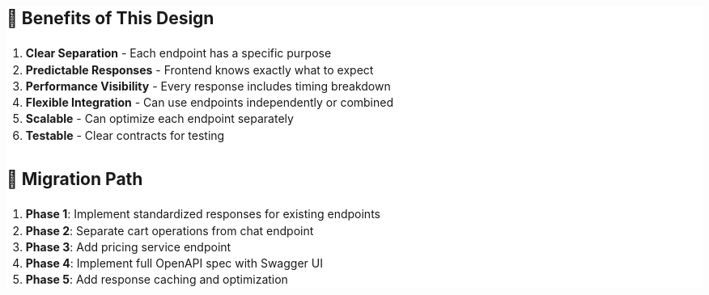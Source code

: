 
## 🚀 Benefits of This Design

1. **Clear Separation** - Each endpoint has a specific purpose
2. **Predictable Responses** - Frontend knows exactly what to expect
3. **Performance Visibility** - Every response includes timing breakdown
4. **Flexible Integration** - Can use endpoints independently or combined
5. **Scalable** - Can optimize each endpoint separately
6. **Testable** - Clear contracts for testing

## 📝 Migration Path

1. **Phase 1**: Implement standardized responses for existing endpoints
2. **Phase 2**: Separate cart operations from chat endpoint
3. **Phase 3**: Add pricing service endpoint
4. **Phase 4**: Implement full OpenAPI spec with Swagger UI
5. **Phase 5**: Add response caching and optimization